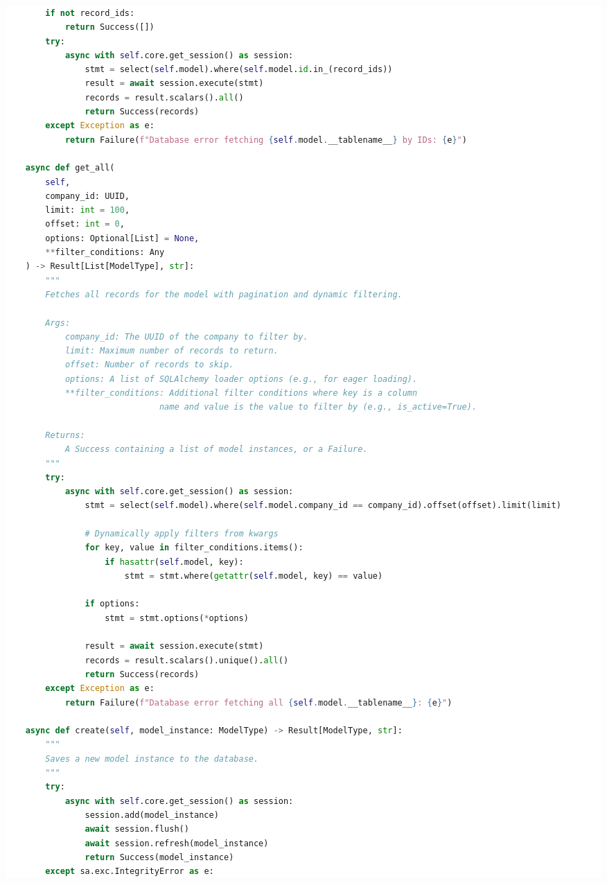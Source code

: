 ```python
        if not record_ids:
            return Success([])
        try:
            async with self.core.get_session() as session:
                stmt = select(self.model).where(self.model.id.in_(record_ids))
                result = await session.execute(stmt)
                records = result.scalars().all()
                return Success(records)
        except Exception as e:
            return Failure(f"Database error fetching {self.model.__tablename__} by IDs: {e}")

    async def get_all(
        self,
        company_id: UUID,
        limit: int = 100,
        offset: int = 0,
        options: Optional[List] = None,
        **filter_conditions: Any
    ) -> Result[List[ModelType], str]:
        """
        Fetches all records for the model with pagination and dynamic filtering.
        
        Args:
            company_id: The UUID of the company to filter by.
            limit: Maximum number of records to return.
            offset: Number of records to skip.
            options: A list of SQLAlchemy loader options (e.g., for eager loading).
            **filter_conditions: Additional filter conditions where key is a column 
                               name and value is the value to filter by (e.g., is_active=True).
        
        Returns:
            A Success containing a list of model instances, or a Failure.
        """
        try:
            async with self.core.get_session() as session:
                stmt = select(self.model).where(self.model.company_id == company_id).offset(offset).limit(limit)
                
                # Dynamically apply filters from kwargs
                for key, value in filter_conditions.items():
                    if hasattr(self.model, key):
                        stmt = stmt.where(getattr(self.model, key) == value)

                if options:
                    stmt = stmt.options(*options)

                result = await session.execute(stmt)
                records = result.scalars().unique().all()
                return Success(records)
        except Exception as e:
            return Failure(f"Database error fetching all {self.model.__tablename__}: {e}")

    async def create(self, model_instance: ModelType) -> Result[ModelType, str]:
        """
        Saves a new model instance to the database.
        """
        try:
            async with self.core.get_session() as session:
                session.add(model_instance)
                await session.flush()
                await session.refresh(model_instance)
                return Success(model_instance)
        except sa.exc.IntegrityError as e:
```